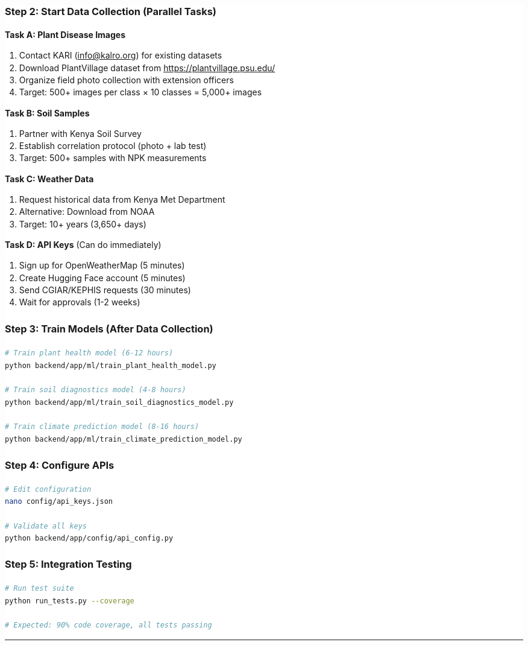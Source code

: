 ### Step 2: Start Data Collection (Parallel Tasks)

**Task A: Plant Disease Images**
1. Contact KARI (info@kalro.org) for existing datasets
2. Download PlantVillage dataset from https://plantvillage.psu.edu/
3. Organize field photo collection with extension officers
4. Target: 500+ images per class × 10 classes = 5,000+ images

**Task B: Soil Samples**
1. Partner with Kenya Soil Survey
2. Establish correlation protocol (photo + lab test)
3. Target: 500+ samples with NPK measurements

**Task C: Weather Data**
1. Request historical data from Kenya Met Department
2. Alternative: Download from NOAA
3. Target: 10+ years (3,650+ days)

**Task D: API Keys** (Can do immediately)
1. Sign up for OpenWeatherMap (5 minutes)
2. Create Hugging Face account (5 minutes)
3. Send CGIAR/KEPHIS requests (30 minutes)
4. Wait for approvals (1-2 weeks)

### Step 3: Train Models (After Data Collection)

```bash
# Train plant health model (6-12 hours)
python backend/app/ml/train_plant_health_model.py

# Train soil diagnostics model (4-8 hours)
python backend/app/ml/train_soil_diagnostics_model.py

# Train climate prediction model (8-16 hours)
python backend/app/ml/train_climate_prediction_model.py
```

### Step 4: Configure APIs

```bash
# Edit configuration
nano config/api_keys.json

# Validate all keys
python backend/app/config/api_config.py
```

### Step 5: Integration Testing

```bash
# Run test suite
python run_tests.py --coverage

# Expected: 90% code coverage, all tests passing
```

---